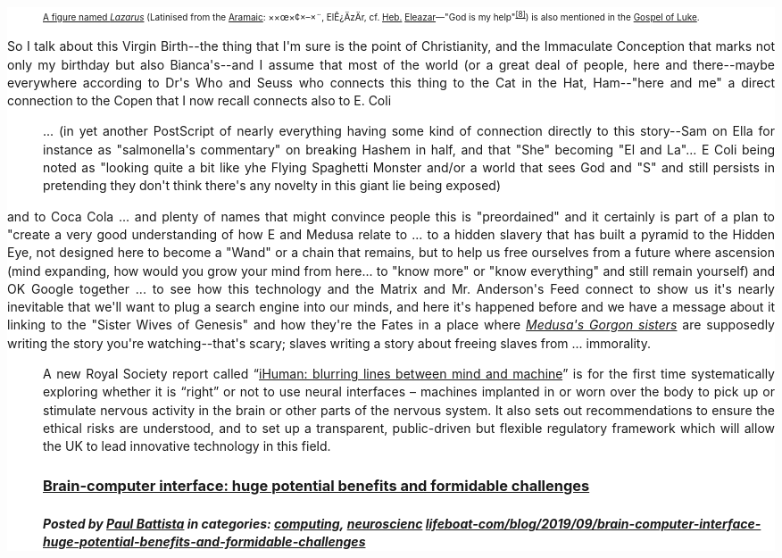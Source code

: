 <p style="margin-left: 40px; text-align: justify;"><span style="font-size:10px;"><a href="http://en.wikipedia.org/wiki/Rich_man_and_Lazarus" title="Rich man and Lazarus">A figure named&nbsp;<i>Lazarus</i></a>&nbsp;(Latinised from the&nbsp;<a href="http://en.wikipedia.org/wiki/Aramaic" title="Aramaic">Aramaic</a>: &times;&times;&oelig;&times;&cent;&times;&ndash;&times;&uml;, El&Ecirc;&iquest;&Auml;z&Auml;r, cf.&nbsp;<a href="http://en.wikipedia.org/wiki/Hebrew" title="Hebrew">Heb.</a>&nbsp;<a href="http://en.wikipedia.org/wiki/Eleazar" title="Eleazar">Eleazar</a>&mdash;&quot;God is my help&quot;<sup id="cite_ref-Barclay_8-0"><a href="http://en.wikipedia.org/wiki/Lazarus_of_Bethany#cite_note-Barclay-8">[8]</a></sup>) is also mentioned in the&nbsp;<a href="http://en.wikipedia.org/wiki/Gospel_of_Luke" title="Gospel of Luke">Gospel of Luke</a>.&nbsp;</span></p>

<p style="text-align: justify;">So I talk about this Virgin Birth--the thing that I&#39;m sure is the point of Christianity, and the Immaculate Conception that marks not only my birthday but also Bianca&#39;s--and I assume that most of the world (or a great deal of people, here and there--maybe everywhere according to Dr&#39;s Who and Seuss who connects this thing to the Cat in the Hat, Ham--&quot;here and me&quot; a direct connection to the Copen that I now recall connects also to E. Coli</p>

<p style="text-align: justify; margin-left: 40px;">... (in yet another PostScript of nearly everything having some kind of connection directly to this story--Sam on Ella for instance as &quot;salmonella&#39;s commentary&quot; on breaking Hashem in half, and that &quot;She&quot; becoming &quot;El and La&quot;... E Coli being noted as &quot;looking quite a bit like yhe Flying Spaghetti Monster and/or a world that sees God and &quot;S&quot; and still persists in pretending they don&#39;t think there&#39;s any novelty in this giant lie being exposed)&nbsp;</p>

<p style="text-align: justify;">and to Coca Cola ... and plenty of names that might convince people this is &quot;preordained&quot; and it certainly is part of a plan to &quot;create a very good understanding of how E and Medusa relate to ... to a hidden slavery that has built a pyramid to the Hidden Eye, not designed here to become a &quot;Wand&quot; or a chain that remains, but to help us free ourselves from a future where ascension (mind expanding, how would you grow your mind from here... to &quot;know more&quot; or &quot;know everything&quot; and still remain yourself) and OK Google together ... to see how this technology and the Matrix and Mr. Anderson&#39;s Feed connect to show us it&#39;s nearly inevitable that we&#39;ll want to plug a search engine into our minds, and here it&#39;s happened before and we have a message about it linking to the &quot;Sister Wives of Genesis&quot; and how they&#39;re the Fates in a place where <a href="http://lamc.la/HYAMDAI.html"><em>Medusa&#39;s Gorgon sisters</em></a> are supposedly writing the story you&#39;re watching--that&#39;s scary; slaves writing a story about freeing slaves from ... immorality.&nbsp;</p>

<p style="text-align: justify; margin-left: 40px;">A new Royal Society report called &ldquo;<a href="http://royalsociety.org/topics-policy/projects/ihuman-perspective" rel="noopener" target="_blank">iHuman: blurring lines between mind and machine</a>&rdquo; is for the first time systematically exploring whether it is &ldquo;right&rdquo; or not to use neural interfaces &ndash; machines implanted in or worn over the body to pick up or stimulate nervous activity in the brain or other parts of the nervous system. It also sets out recommendations to ensure the ethical risks are understood, and to set up a transparent, public-driven but flexible regulatory framework which will allow the UK to lead innovative technology in this field.</p>

<h3 itemprop="name" style="margin-left: 40px;"><a href="http://lifeboat.com/blog/2019/09/brain-computer-interface-huge-potential-benefits-and-formidable-challenges">Brain-computer interface: huge potential benefits and formidable challenges</a></h3>

<h5 style="margin-left: 40px;">Posted by&nbsp;<a href="http://lifeboat.com/blog/author/paul-battista" rel="author" title="Posts by Paul Battista">Paul Battista</a>&nbsp;in categories:&nbsp;<a href="http://lifeboat.com/blog/category/computing" rel="category tag">computing</a>,&nbsp;<a href="http://lifeboat.com/blog/category/neuroscience" rel="category tag">neuroscienc</a>&nbsp;<a href="http://lifeboat.com/blog/2019/09/brain-computer-interface-huge-potential-benefits-and-formidable-challenges">lifeboat-com/blog/2019/09/brain-computer-interface-huge-potential-benefits-and-formidable-challenges</a></h5>
